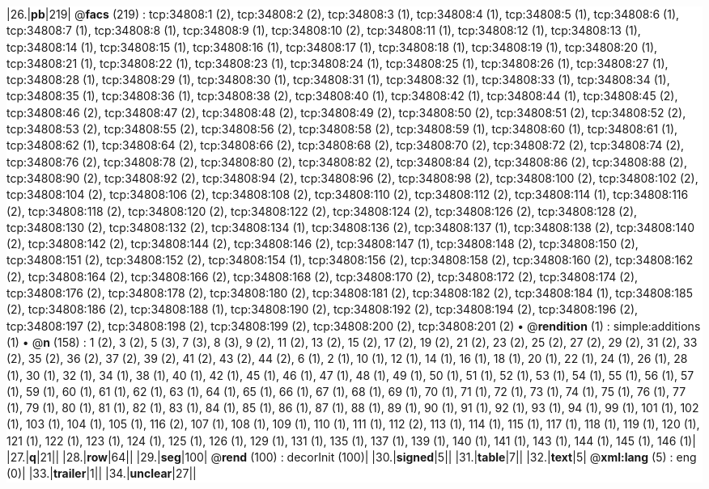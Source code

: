 |26.|__pb__|219| @__facs__ (219) : tcp:34808:1 (2), tcp:34808:2 (2), tcp:34808:3 (1), tcp:34808:4 (1), tcp:34808:5 (1), tcp:34808:6 (1), tcp:34808:7 (1), tcp:34808:8 (1), tcp:34808:9 (1), tcp:34808:10 (2), tcp:34808:11 (1), tcp:34808:12 (1), tcp:34808:13 (1), tcp:34808:14 (1), tcp:34808:15 (1), tcp:34808:16 (1), tcp:34808:17 (1), tcp:34808:18 (1), tcp:34808:19 (1), tcp:34808:20 (1), tcp:34808:21 (1), tcp:34808:22 (1), tcp:34808:23 (1), tcp:34808:24 (1), tcp:34808:25 (1), tcp:34808:26 (1), tcp:34808:27 (1), tcp:34808:28 (1), tcp:34808:29 (1), tcp:34808:30 (1), tcp:34808:31 (1), tcp:34808:32 (1), tcp:34808:33 (1), tcp:34808:34 (1), tcp:34808:35 (1), tcp:34808:36 (1), tcp:34808:38 (2), tcp:34808:40 (1), tcp:34808:42 (1), tcp:34808:44 (1), tcp:34808:45 (2), tcp:34808:46 (2), tcp:34808:47 (2), tcp:34808:48 (2), tcp:34808:49 (2), tcp:34808:50 (2), tcp:34808:51 (2), tcp:34808:52 (2), tcp:34808:53 (2), tcp:34808:55 (2), tcp:34808:56 (2), tcp:34808:58 (2), tcp:34808:59 (1), tcp:34808:60 (1), tcp:34808:61 (1), tcp:34808:62 (1), tcp:34808:64 (2), tcp:34808:66 (2), tcp:34808:68 (2), tcp:34808:70 (2), tcp:34808:72 (2), tcp:34808:74 (2), tcp:34808:76 (2), tcp:34808:78 (2), tcp:34808:80 (2), tcp:34808:82 (2), tcp:34808:84 (2), tcp:34808:86 (2), tcp:34808:88 (2), tcp:34808:90 (2), tcp:34808:92 (2), tcp:34808:94 (2), tcp:34808:96 (2), tcp:34808:98 (2), tcp:34808:100 (2), tcp:34808:102 (2), tcp:34808:104 (2), tcp:34808:106 (2), tcp:34808:108 (2), tcp:34808:110 (2), tcp:34808:112 (2), tcp:34808:114 (1), tcp:34808:116 (2), tcp:34808:118 (2), tcp:34808:120 (2), tcp:34808:122 (2), tcp:34808:124 (2), tcp:34808:126 (2), tcp:34808:128 (2), tcp:34808:130 (2), tcp:34808:132 (2), tcp:34808:134 (1), tcp:34808:136 (2), tcp:34808:137 (1), tcp:34808:138 (2), tcp:34808:140 (2), tcp:34808:142 (2), tcp:34808:144 (2), tcp:34808:146 (2), tcp:34808:147 (1), tcp:34808:148 (2), tcp:34808:150 (2), tcp:34808:151 (2), tcp:34808:152 (2), tcp:34808:154 (1), tcp:34808:156 (2), tcp:34808:158 (2), tcp:34808:160 (2), tcp:34808:162 (2), tcp:34808:164 (2), tcp:34808:166 (2), tcp:34808:168 (2), tcp:34808:170 (2), tcp:34808:172 (2), tcp:34808:174 (2), tcp:34808:176 (2), tcp:34808:178 (2), tcp:34808:180 (2), tcp:34808:181 (2), tcp:34808:182 (2), tcp:34808:184 (1), tcp:34808:185 (2), tcp:34808:186 (2), tcp:34808:188 (1), tcp:34808:190 (2), tcp:34808:192 (2), tcp:34808:194 (2), tcp:34808:196 (2), tcp:34808:197 (2), tcp:34808:198 (2), tcp:34808:199 (2), tcp:34808:200 (2), tcp:34808:201 (2)  •  @__rendition__ (1) : simple:additions (1)  •  @__n__ (158) : 1 (2), 3 (2), 5 (3), 7 (3), 8 (3), 9 (2), 11 (2), 13 (2), 15 (2), 17 (2), 19 (2), 21 (2), 23 (2), 25 (2), 27 (2), 29 (2), 31 (2), 33 (2), 35 (2), 36 (2), 37 (2), 39 (2), 41 (2), 43 (2), 44 (2), 6 (1), 2 (1), 10 (1), 12 (1), 14 (1), 16 (1), 18 (1), 20 (1), 22 (1), 24 (1), 26 (1), 28 (1), 30 (1), 32 (1), 34 (1), 38 (1), 40 (1), 42 (1), 45 (1), 46 (1), 47 (1), 48 (1), 49 (1), 50 (1), 51 (1), 52 (1), 53 (1), 54 (1), 55 (1), 56 (1), 57 (1), 59 (1), 60 (1), 61 (1), 62 (1), 63 (1), 64 (1), 65 (1), 66 (1), 67 (1), 68 (1), 69 (1), 70 (1), 71 (1), 72 (1), 73 (1), 74 (1), 75 (1), 76 (1), 77 (1), 79 (1), 80 (1), 81 (1), 82 (1), 83 (1), 84 (1), 85 (1), 86 (1), 87 (1), 88 (1), 89 (1), 90 (1), 91 (1), 92 (1), 93 (1), 94 (1), 99 (1), 101 (1), 102 (1), 103 (1), 104 (1), 105 (1), 116 (2), 107 (1), 108 (1), 109 (1), 110 (1), 111 (1), 112 (2), 113 (1), 114 (1), 115 (1), 117 (1), 118 (1), 119 (1), 120 (1), 121 (1), 122 (1), 123 (1), 124 (1), 125 (1), 126 (1), 129 (1), 131 (1), 135 (1), 137 (1), 139 (1), 140 (1), 141 (1), 143 (1), 144 (1), 145 (1), 146 (1)|
|27.|__q__|21||
|28.|__row__|64||
|29.|__seg__|100| @__rend__ (100) : decorInit (100)|
|30.|__signed__|5||
|31.|__table__|7||
|32.|__text__|5| @__xml:lang__ (5) : eng (0)|
|33.|__trailer__|1||
|34.|__unclear__|27||
